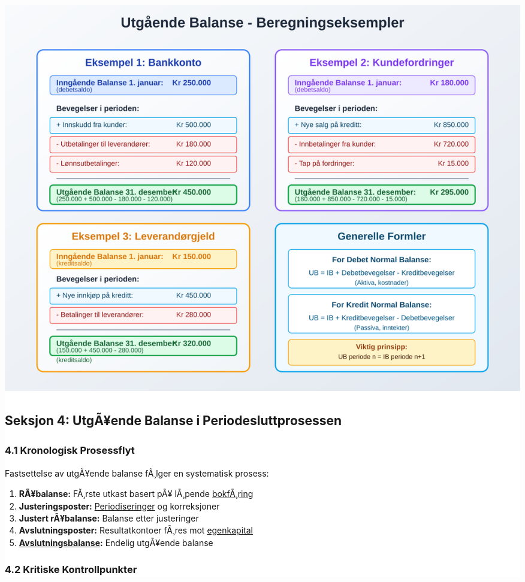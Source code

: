 ![UB Beregningseksempel](ub-beregningseksempel.svg)

## Seksjon 4: UtgÃ¥ende Balanse i Periodesluttprosessen

### 4.1 Kronologisk Prosessflyt

Fastsettelse av utgÃ¥ende balanse fÃ¸lger en systematisk prosess:

1. **RÃ¥balanse:** FÃ¸rste utkast basert pÃ¥ lÃ¸pende [bokfÃ¸ring](/blogs/regnskap/hva-er-bokforing "Hva er BokfÃ¸ring? Komplett Guide til RegnskapsfÃ¸ring og BokfÃ¸ringsprinsipper")
2. **Justeringsposter:** [Periodiseringer](/blogs/regnskap/hva-er-periodisering "Hva er Periodisering i Regnskap? Komplett Guide til Periodiseringsprinsippet") og korreksjoner
3. **Justert rÃ¥balanse:** Balanse etter justeringer
4. **Avslutningsposter:** Resultatkontoer fÃ¸res mot [egenkapital](/blogs/regnskap/hva-er-egenkapital "Hva er Egenkapital? Komplett Guide til Egenkapital i Regnskap")
5. **[Avslutningsbalanse](/blogs/regnskap/hva-er-avslutningsbalanse "Hva er Avslutningsbalanse? Komplett Guide til Ã…rsavslutning"):** Endelig utgÃ¥ende balanse

### 4.2 Kritiske Kontrollpunkter
